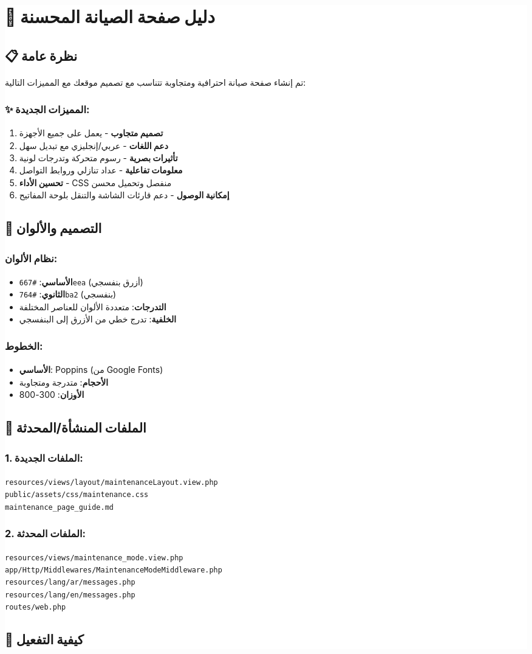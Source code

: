 # 🔧 دليل صفحة الصيانة المحسنة

## 📋 نظرة عامة

تم إنشاء صفحة صيانة احترافية ومتجاوبة تتناسب مع تصميم موقعك مع المميزات التالية:

### ✨ المميزات الجديدة:

1. **تصميم متجاوب** - يعمل على جميع الأجهزة
2. **دعم اللغات** - عربي/إنجليزي مع تبديل سهل
3. **تأثيرات بصرية** - رسوم متحركة وتدرجات لونية
4. **معلومات تفاعلية** - عداد تنازلي وروابط التواصل
5. **تحسين الأداء** - CSS منفصل وتحميل محسن
6. **إمكانية الوصول** - دعم قارئات الشاشة والتنقل بلوحة المفاتيح

## 🎨 التصميم والألوان

### نظام الألوان:
- **الأساسي**: `#667eea` (أزرق بنفسجي)
- **الثانوي**: `#764ba2` (بنفسجي)
- **التدرجات**: متعددة الألوان للعناصر المختلفة
- **الخلفية**: تدرج خطي من الأزرق إلى البنفسجي

### الخطوط:
- **الأساسي**: Poppins (من Google Fonts)
- **الأحجام**: متدرجة ومتجاوبة
- **الأوزان**: 300-800

## 📁 الملفات المنشأة/المحدثة

### 1. الملفات الجديدة:
```
resources/views/layout/maintenanceLayout.view.php
public/assets/css/maintenance.css
maintenance_page_guide.md
```

### 2. الملفات المحدثة:
```
resources/views/maintenance_mode.view.php
app/Http/Middlewares/MaintenanceModeMiddleware.php
resources/lang/ar/messages.php
resources/lang/en/messages.php
routes/web.php
```

## 🚀 كيفية التفعيل
